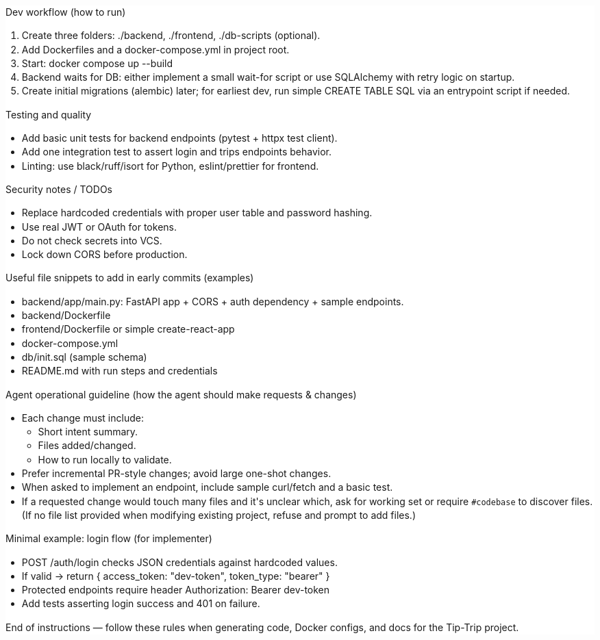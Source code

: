Dev workflow (how to run)
1. Create three folders: ./backend, ./frontend, ./db-scripts (optional).
2. Add Dockerfiles and a docker-compose.yml in project root.
3. Start: docker compose up --build
4. Backend waits for DB: either implement a small wait-for script or use SQLAlchemy with retry logic on startup.
5. Create initial migrations (alembic) later; for earliest dev, run simple CREATE TABLE SQL via an entrypoint script if needed.

Testing and quality
- Add basic unit tests for backend endpoints (pytest + httpx test client).
- Add one integration test to assert login and trips endpoints behavior.
- Linting: use black/ruff/isort for Python, eslint/prettier for frontend.

Security notes / TODOs
- Replace hardcoded credentials with proper user table and password hashing.
- Use real JWT or OAuth for tokens.
- Do not check secrets into VCS.
- Lock down CORS before production.

Useful file snippets to add in early commits (examples)
- backend/app/main.py: FastAPI app + CORS + auth dependency + sample endpoints.
- backend/Dockerfile
- frontend/Dockerfile or simple create-react-app
- docker-compose.yml
- db/init.sql (sample schema)
- README.md with run steps and credentials

Agent operational guideline (how the agent should make requests & changes)
- Each change must include:
  - Short intent summary.
  - Files added/changed.
  - How to run locally to validate.
- Prefer incremental PR-style changes; avoid large one-shot changes.
- When asked to implement an endpoint, include sample curl/fetch and a basic test.
- If a requested change would touch many files and it's unclear which, ask for working set or require `#codebase` to discover files. (If no file list provided when modifying existing project, refuse and prompt to add files.)

Minimal example: login flow (for implementer)
- POST /auth/login checks JSON credentials against hardcoded values.
- If valid → return { access_token: "dev-token", token_type: "bearer" }
- Protected endpoints require header Authorization: Bearer dev-token
- Add tests asserting login success and 401 on failure.

End of instructions — follow these rules when generating code, Docker configs, and docs for the Tip-Trip project.
